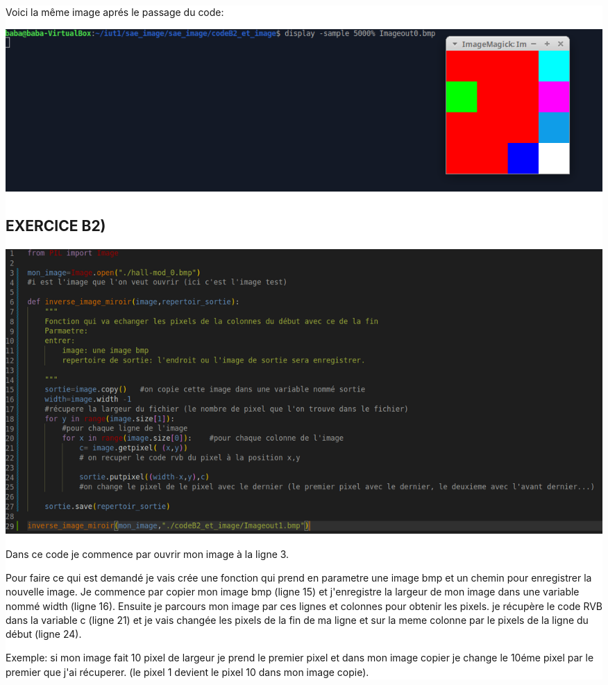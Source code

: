 Voici la même image aprés le passage du code:

![image B1 apres le passage du code ](./screen/B1/Imagetest_apres_code.png.png)


## EXERCICE B2)

![code de l'exo B2](./screen/B2/code_exo_B2.png)

Dans ce code je commence par ouvrir mon image à la ligne 3.

Pour faire ce qui est demandé je vais crée une fonction qui prend en parametre une image bmp et un chemin pour enregistrer la nouvelle image.
Je commence par copier mon image bmp (ligne 15) et j'enregistre la largeur de mon image dans une variable nommé width (ligne 16).
Ensuite je parcours mon image par ces lignes et colonnes pour obtenir les pixels. je récupère le code RVB dans la variable c (ligne 21) et je vais changée les pixels de la fin de ma ligne et sur la meme colonne par le pixels de la ligne du début (ligne 24).

Exemple: si mon image fait 10 pixel de largeur je prend le premier pixel et dans mon image copier je change le 10éme  pixel par le premier que j'ai récuperer.
(le pixel 1 devient le pixel 10 dans mon image copie).
